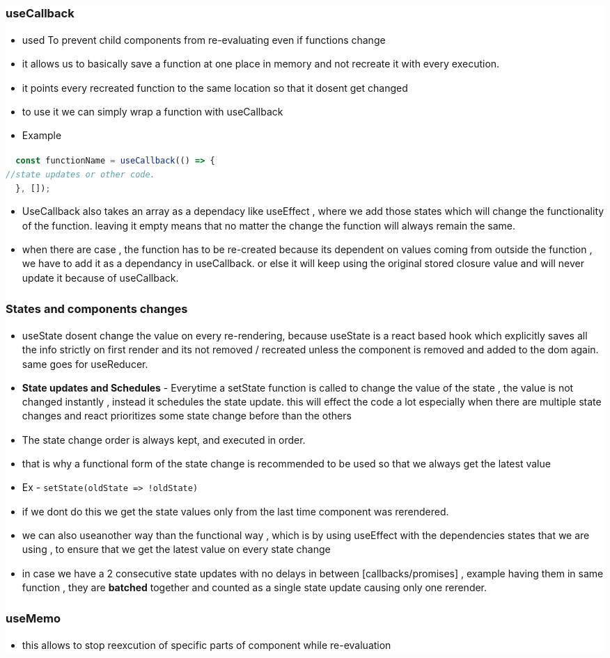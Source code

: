 ### useCallback 

- used To prevent child components from re-evaluating even if functions change

- it allows us to basically save a function at one place in memory and not recreate it with every execution.

- it points every recreated function to the same location so that it dosent get changed

- to use it we can simply wrap a function with useCallback

- Example

```javascript
  const functionName = useCallback(() => {
//state updates or other code.
  }, []);
```

- UseCallback also takes an array as a dependacy like useEffect , where we add those states which will change the functionality of the function. leaving it empty means that no matter the change the function will always remain the same.

- when there are case , the  function has to be re-created because its dependent on values coming from outside the function , we have to add it as a dependancy in useCallback. or else it will keep using the original stored closure value and will never update it because of useCallback.

### States and components changes

- useState dosent change the value on every re-rendering, because useState is a react based hook which explicitly saves all the info strictly on first render and its not removed / recreated unless the component is removed and added to the dom again. same goes for useReducer.

- **State updates and Schedules** - Everytime a setState function is called to change the value of the state , the value is not changed instantly , instead it schedules the state update. this will effect the code a lot especially when there are multiple state changes and react prioritizes some state change before than the others

- The state change order is always kept, and executed in order.

- that is why a functional form of the state change is recommended to be used so that we always get the latest value

- Ex  - `setState(oldState => !oldState)`

- if we dont do this we get the state values only from the last time component was rerendered.

- we can also useanother way  than the functional way , which is by using useEffect with the dependencies states that we are using , to ensure that we get the latest value on every state change

- in case we have a 2 consecutive state updates with no delays in between [callbacks/promises] , example having them in same function , they are **batched** together and counted as a single state update causing only one rerender.

### useMemo

-  this allows to stop reexcution of specific parts of component while re-evaluation
